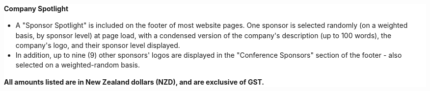 **Company Spotlight**   

  - A "Sponsor Spotlight" is included on the footer of most website pages. 
    One sponsor is selected randomly (on a weighted basis, by sponsor level)
    at page load,
    with a condensed version of the company's description (up to 100 words), 
    the company's logo, and their sponsor level displayed.
  - In addition, up to nine (9) other sponsors' logos are displayed in the
    "Conference Sponsors" section of the footer - also selected on a weighted-random
    basis. 

**All amounts listed are in New Zealand dollars (NZD), and are exclusive of GST.**
